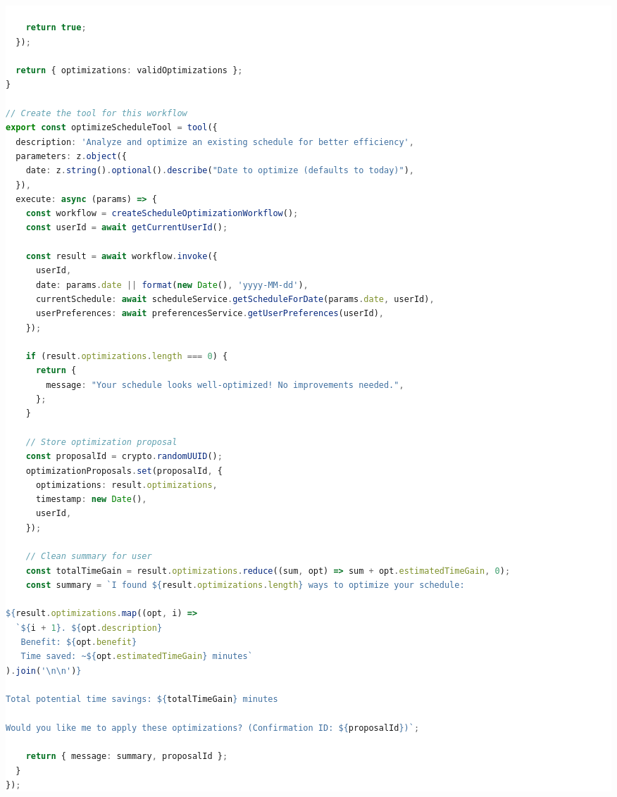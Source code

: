 ```typescript

    return true;
  });

  return { optimizations: validOptimizations };
}

// Create the tool for this workflow
export const optimizeScheduleTool = tool({
  description: 'Analyze and optimize an existing schedule for better efficiency',
  parameters: z.object({
    date: z.string().optional().describe("Date to optimize (defaults to today)"),
  }),
  execute: async (params) => {
    const workflow = createScheduleOptimizationWorkflow();
    const userId = await getCurrentUserId();
    
    const result = await workflow.invoke({
      userId,
      date: params.date || format(new Date(), 'yyyy-MM-dd'),
      currentSchedule: await scheduleService.getScheduleForDate(params.date, userId),
      userPreferences: await preferencesService.getUserPreferences(userId),
    });

    if (result.optimizations.length === 0) {
      return {
        message: "Your schedule looks well-optimized! No improvements needed.",
      };
    }

    // Store optimization proposal
    const proposalId = crypto.randomUUID();
    optimizationProposals.set(proposalId, {
      optimizations: result.optimizations,
      timestamp: new Date(),
      userId,
    });

    // Clean summary for user
    const totalTimeGain = result.optimizations.reduce((sum, opt) => sum + opt.estimatedTimeGain, 0);
    const summary = `I found ${result.optimizations.length} ways to optimize your schedule:

${result.optimizations.map((opt, i) => 
  `${i + 1}. ${opt.description}
   Benefit: ${opt.benefit}
   Time saved: ~${opt.estimatedTimeGain} minutes`
).join('\n\n')}

Total potential time savings: ${totalTimeGain} minutes

Would you like me to apply these optimizations? (Confirmation ID: ${proposalId})`;

    return { message: summary, proposalId };
  }
});
```
